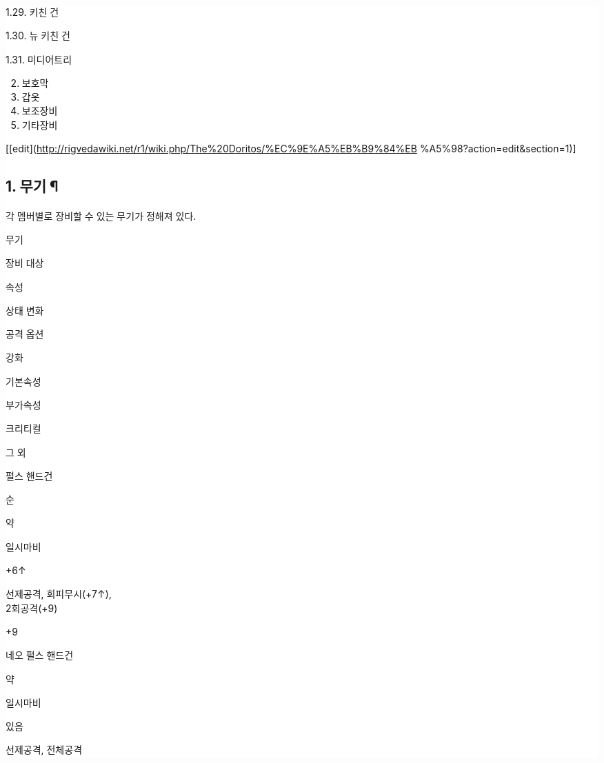 1.29. 키친 건

1.30. 뉴 키친 건

1.31. 미디어트리

2. 보호막 
3. 갑옷 
4. 보조장비 
5. 기타장비 

[[edit](http://rigvedawiki.net/r1/wiki.php/The%20Doritos/%EC%9E%A5%EB%B9%84%EB
%A5%98?action=edit&section=1)]

## 1. 무기 ¶

각 멤버별로 장비할 수 있는 무기가 정해져 있다.  

무기

장비 대상

속성

상태 변화

공격 옵션

강화

기본속성

부가속성

크리티컬

그 외

펄스 핸드건

순

약

일시마비

+6↑

선제공격, 회피무시(+7↑),  
2회공격(+9)

+9

네오 펄스 핸드건

약

일시마비

있음

선제공격, 전체공격
